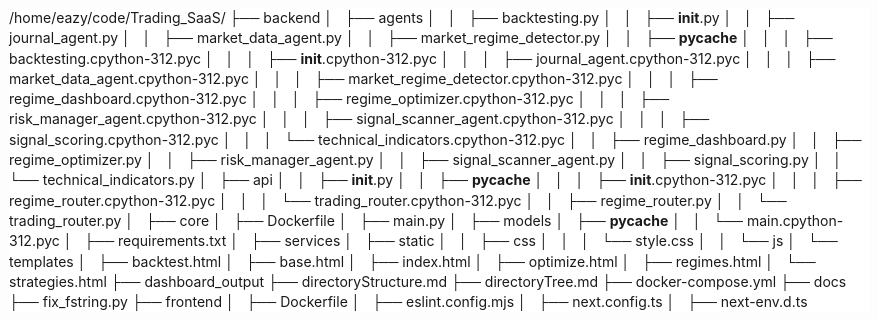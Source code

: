 /home/eazy/code/Trading_SaaS/
├── backend
│   ├── agents
│   │   ├── backtesting.py
│   │   ├── __init__.py
│   │   ├── journal_agent.py
│   │   ├── market_data_agent.py
│   │   ├── market_regime_detector.py
│   │   ├── __pycache__
│   │   │   ├── backtesting.cpython-312.pyc
│   │   │   ├── __init__.cpython-312.pyc
│   │   │   ├── journal_agent.cpython-312.pyc
│   │   │   ├── market_data_agent.cpython-312.pyc
│   │   │   ├── market_regime_detector.cpython-312.pyc
│   │   │   ├── regime_dashboard.cpython-312.pyc
│   │   │   ├── regime_optimizer.cpython-312.pyc
│   │   │   ├── risk_manager_agent.cpython-312.pyc
│   │   │   ├── signal_scanner_agent.cpython-312.pyc
│   │   │   ├── signal_scoring.cpython-312.pyc
│   │   │   └── technical_indicators.cpython-312.pyc
│   │   ├── regime_dashboard.py
│   │   ├── regime_optimizer.py
│   │   ├── risk_manager_agent.py
│   │   ├── signal_scanner_agent.py
│   │   ├── signal_scoring.py
│   │   └── technical_indicators.py
│   ├── api
│   │   ├── __init__.py
│   │   ├── __pycache__
│   │   │   ├── __init__.cpython-312.pyc
│   │   │   ├── regime_router.cpython-312.pyc
│   │   │   └── trading_router.cpython-312.pyc
│   │   ├── regime_router.py
│   │   └── trading_router.py
│   ├── core
│   ├── Dockerfile
│   ├── main.py
│   ├── models
│   ├── __pycache__
│   │   └── main.cpython-312.pyc
│   ├── requirements.txt
│   ├── services
│   ├── static
│   │   ├── css
│   │   │   └── style.css
│   │   └── js
│   └── templates
│       ├── backtest.html
│       ├── base.html
│       ├── index.html
│       ├── optimize.html
│       ├── regimes.html
│       └── strategies.html
├── dashboard_output
├── directoryStructure.md
├── directoryTree.md
├── docker-compose.yml
├── docs
├── fix_fstring.py
├── frontend
│   ├── Dockerfile
│   ├── eslint.config.mjs
│   ├── next.config.ts
│   ├── next-env.d.ts